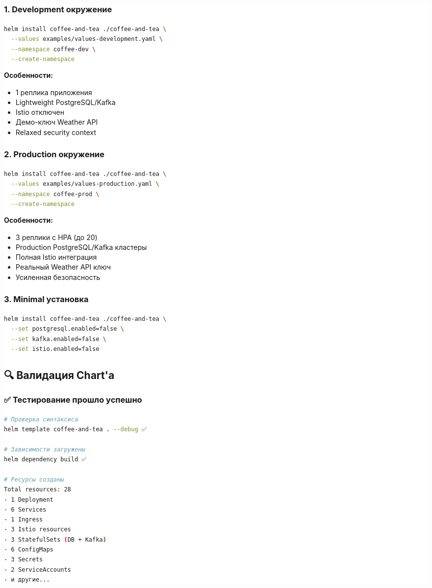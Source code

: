 ### 1. Development окружение
```bash
helm install coffee-and-tea ./coffee-and-tea \
  --values examples/values-development.yaml \
  --namespace coffee-dev \
  --create-namespace
```

**Особенности:**
- 1 реплика приложения
- Lightweight PostgreSQL/Kafka
- Istio отключен
- Демо-ключ Weather API
- Relaxed security context

### 2. Production окружение
```bash
helm install coffee-and-tea ./coffee-and-tea \
  --values examples/values-production.yaml \
  --namespace coffee-prod \
  --create-namespace
```

**Особенности:**
- 3 реплики с HPA (до 20)
- Production PostgreSQL/Kafka кластеры
- Полная Istio интеграция
- Реальный Weather API ключ
- Усиленная безопасность

### 3. Minimal установка
```bash
helm install coffee-and-tea ./coffee-and-tea \
  --set postgresql.enabled=false \
  --set kafka.enabled=false \
  --set istio.enabled=false
```

## 🔍 Валидация Chart'а

### ✅ Тестирование прошло успешно
```bash
# Проверка синтаксиса
helm template coffee-and-tea . --debug ✅

# Зависимости загружены
helm dependency build ✅

# Ресурсы созданы
Total resources: 28
- 1 Deployment
- 6 Services  
- 1 Ingress
- 3 Istio resources
- 3 StatefulSets (DB + Kafka)
- 6 ConfigMaps
- 3 Secrets
- 2 ServiceAccounts
- и другие...
```
